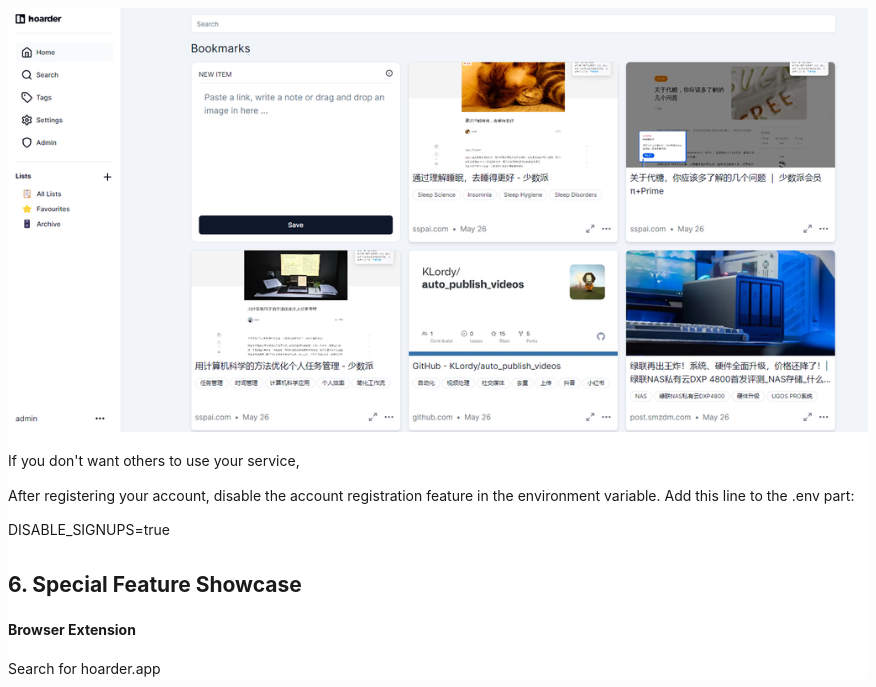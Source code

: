 ![image-20240526120513838](image-20240526120513838.png)

If you don't want others to use your service,

After registering your account, disable the account registration feature in the environment variable. Add this line to the .env part:

DISABLE_SIGNUPS=true

## 6. Special Feature Showcase

#### Browser Extension

Search for hoarder.app
